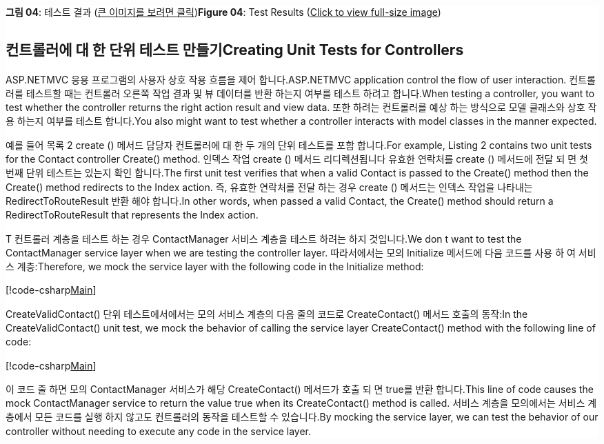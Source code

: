 <span data-ttu-id="d3ff2-266">**그림 04**: 테스트 결과 ([큰 이미지를 보려면 클릭](iteration-5-create-unit-tests-cs/_static/image8.png))</span><span class="sxs-lookup"><span data-stu-id="d3ff2-266">**Figure 04**: Test Results ([Click to view full-size image](iteration-5-create-unit-tests-cs/_static/image8.png))</span></span>


## <a name="creating-unit-tests-for-controllers"></a><span data-ttu-id="d3ff2-267">컨트롤러에 대 한 단위 테스트 만들기</span><span class="sxs-lookup"><span data-stu-id="d3ff2-267">Creating Unit Tests for Controllers</span></span>

<span data-ttu-id="d3ff2-268">ASP.NETMVC 응용 프로그램의 사용자 상호 작용 흐름을 제어 합니다.</span><span class="sxs-lookup"><span data-stu-id="d3ff2-268">ASP.NETMVC application control the flow of user interaction.</span></span> <span data-ttu-id="d3ff2-269">컨트롤러를 테스트할 때는 컨트롤러 오른쪽 작업 결과 및 뷰 데이터를 반환 하는지 여부를 테스트 하려고 합니다.</span><span class="sxs-lookup"><span data-stu-id="d3ff2-269">When testing a controller, you want to test whether the controller returns the right action result and view data.</span></span> <span data-ttu-id="d3ff2-270">또한 하려는 컨트롤러를 예상 하는 방식으로 모델 클래스와 상호 작용 하는지 여부를 테스트 합니다.</span><span class="sxs-lookup"><span data-stu-id="d3ff2-270">You also might want to test whether a controller interacts with model classes in the manner expected.</span></span>

<span data-ttu-id="d3ff2-271">예를 들어 목록 2 create () 메서드 담당자 컨트롤러에 대 한 두 개의 단위 테스트를 포함 합니다.</span><span class="sxs-lookup"><span data-stu-id="d3ff2-271">For example, Listing 2 contains two unit tests for the Contact controller Create() method.</span></span> <span data-ttu-id="d3ff2-272">인덱스 작업 create () 메서드 리디렉션됩니다 유효한 연락처를 create () 메서드에 전달 되 면 첫 번째 단위 테스트는 있는지 확인 합니다.</span><span class="sxs-lookup"><span data-stu-id="d3ff2-272">The first unit test verifies that when a valid Contact is passed to the Create() method then the Create() method redirects to the Index action.</span></span> <span data-ttu-id="d3ff2-273">즉, 유효한 연락처를 전달 하는 경우 create () 메서드는 인덱스 작업을 나타내는 RedirectToRouteResult 반환 해야 합니다.</span><span class="sxs-lookup"><span data-stu-id="d3ff2-273">In other words, when passed a valid Contact, the Create() method should return a RedirectToRouteResult that represents the Index action.</span></span>

<span data-ttu-id="d3ff2-274">T 컨트롤러 계층을 테스트 하는 경우 ContactManager 서비스 계층을 테스트 하려는 하지 것입니다.</span><span class="sxs-lookup"><span data-stu-id="d3ff2-274">We don t want to test the ContactManager service layer when we are testing the controller layer.</span></span> <span data-ttu-id="d3ff2-275">따라서에서는 모의 Initialize 메서드에 다음 코드를 사용 하 여 서비스 계층:</span><span class="sxs-lookup"><span data-stu-id="d3ff2-275">Therefore, we mock the service layer with the following code in the Initialize method:</span></span>

[!code-csharp[Main](iteration-5-create-unit-tests-cs/samples/sample3.cs)]

<span data-ttu-id="d3ff2-276">CreateValidContact() 단위 테스트에서에서는 모의 서비스 계층의 다음 줄의 코드로 CreateContact() 메서드 호출의 동작:</span><span class="sxs-lookup"><span data-stu-id="d3ff2-276">In the CreateValidContact() unit test, we mock the behavior of calling the service layer CreateContact() method with the following line of code:</span></span>

[!code-csharp[Main](iteration-5-create-unit-tests-cs/samples/sample4.cs)]

<span data-ttu-id="d3ff2-277">이 코드 줄 하면 모의 ContactManager 서비스가 해당 CreateContact() 메서드가 호출 되 면 true를 반환 합니다.</span><span class="sxs-lookup"><span data-stu-id="d3ff2-277">This line of code causes the mock ContactManager service to return the value true when its CreateContact() method is called.</span></span> <span data-ttu-id="d3ff2-278">서비스 계층을 모의에서는 서비스 계층에서 모든 코드를 실행 하지 않고도 컨트롤러의 동작을 테스트할 수 있습니다.</span><span class="sxs-lookup"><span data-stu-id="d3ff2-278">By mocking the service layer, we can test the behavior of our controller without needing to execute any code in the service layer.</span></span>
